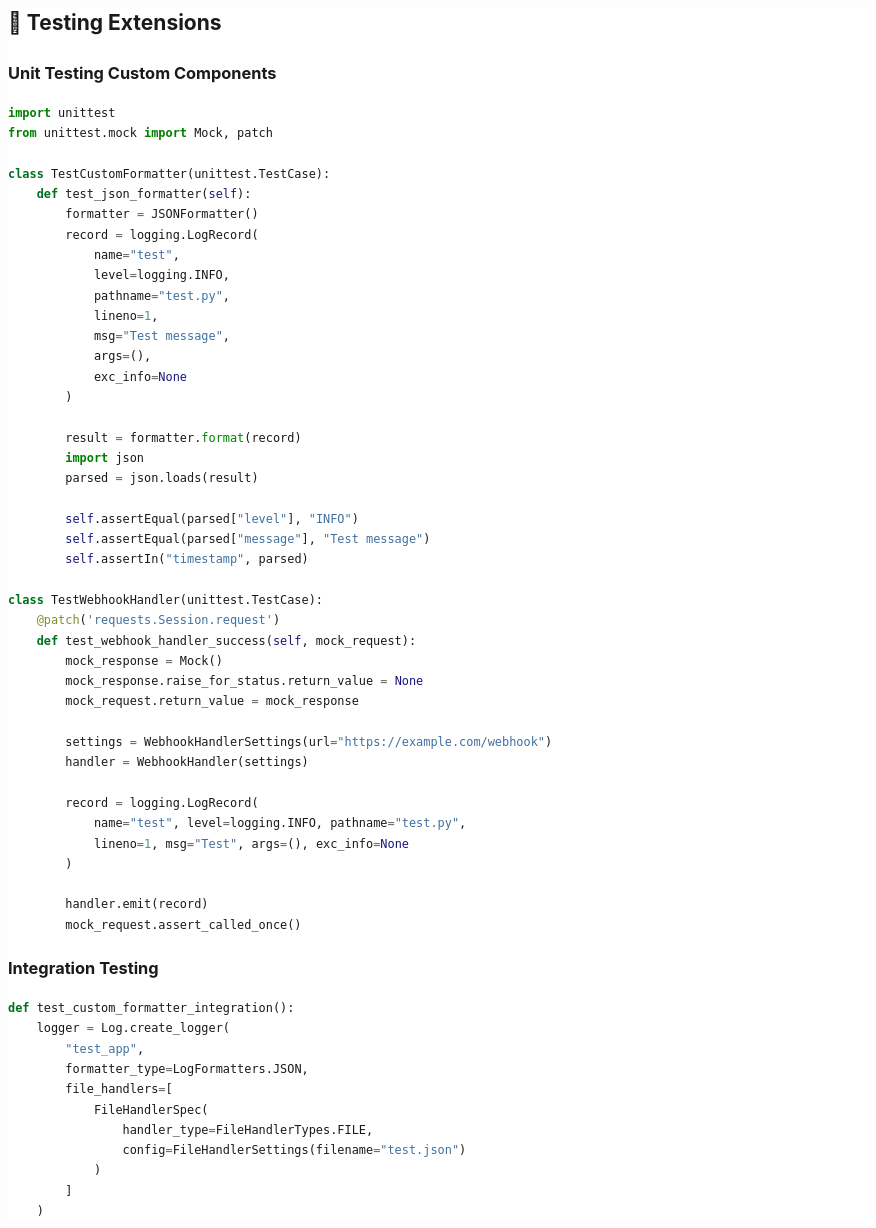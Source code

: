 ## 🧪 Testing Extensions

### Unit Testing Custom Components

```python
import unittest
from unittest.mock import Mock, patch

class TestCustomFormatter(unittest.TestCase):
    def test_json_formatter(self):
        formatter = JSONFormatter()
        record = logging.LogRecord(
            name="test",
            level=logging.INFO,
            pathname="test.py",
            lineno=1,
            msg="Test message",
            args=(),
            exc_info=None
        )

        result = formatter.format(record)
        import json
        parsed = json.loads(result)

        self.assertEqual(parsed["level"], "INFO")
        self.assertEqual(parsed["message"], "Test message")
        self.assertIn("timestamp", parsed)

class TestWebhookHandler(unittest.TestCase):
    @patch('requests.Session.request')
    def test_webhook_handler_success(self, mock_request):
        mock_response = Mock()
        mock_response.raise_for_status.return_value = None
        mock_request.return_value = mock_response

        settings = WebhookHandlerSettings(url="https://example.com/webhook")
        handler = WebhookHandler(settings)

        record = logging.LogRecord(
            name="test", level=logging.INFO, pathname="test.py",
            lineno=1, msg="Test", args=(), exc_info=None
        )

        handler.emit(record)
        mock_request.assert_called_once()
```

### Integration Testing

```python
def test_custom_formatter_integration():
    logger = Log.create_logger(
        "test_app",
        formatter_type=LogFormatters.JSON,
        file_handlers=[
            FileHandlerSpec(
                handler_type=FileHandlerTypes.FILE,
                config=FileHandlerSettings(filename="test.json")
            )
        ]
    )

```